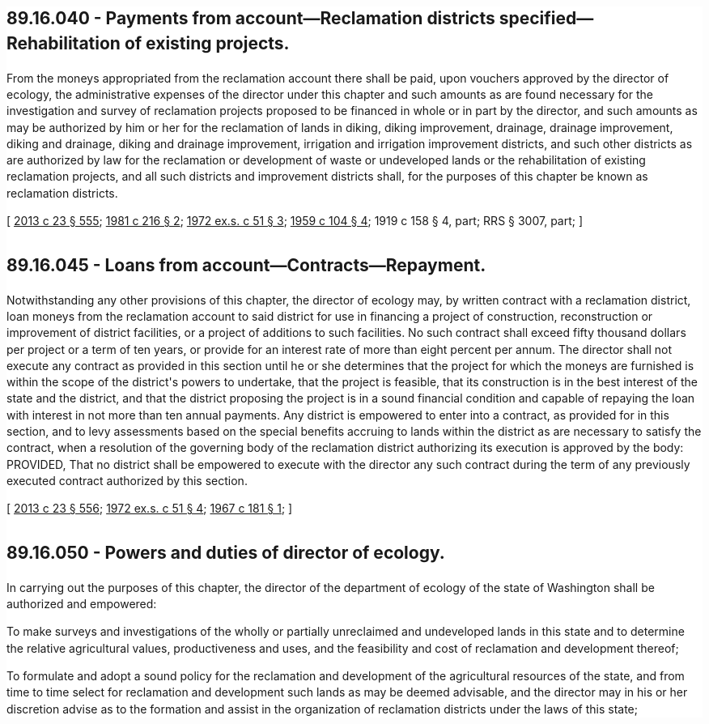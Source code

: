 ## 89.16.040 - Payments from account—Reclamation districts specified—Rehabilitation of existing projects.
From the moneys appropriated from the reclamation account there shall be paid, upon vouchers approved by the director of ecology, the administrative expenses of the director under this chapter and such amounts as are found necessary for the investigation and survey of reclamation projects proposed to be financed in whole or in part by the director, and such amounts as may be authorized by him or her for the reclamation of lands in diking, diking improvement, drainage, drainage improvement, diking and drainage, diking and drainage improvement, irrigation and irrigation improvement districts, and such other districts as are authorized by law for the reclamation or development of waste or undeveloped lands or the rehabilitation of existing reclamation projects, and all such districts and improvement districts shall, for the purposes of this chapter be known as reclamation districts.

\[ [2013 c 23 § 555](https://lawfilesext.leg.wa.gov/biennium/2013-14/Pdf/Bills/Session%20Laws/Senate/5077-S.SL.pdf?cite=2013%20c%2023%20§%20555); [1981 c 216 § 2](https://leg.wa.gov/CodeReviser/documents/sessionlaw/1981c216.pdf?cite=1981%20c%20216%20§%202); [1972 ex.s. c 51 § 3](https://leg.wa.gov/CodeReviser/documents/sessionlaw/1972ex1c51.pdf?cite=1972%20ex.s.%20c%2051%20§%203); [1959 c 104 § 4](https://leg.wa.gov/CodeReviser/documents/sessionlaw/1959c104.pdf?cite=1959%20c%20104%20§%204); 1919 c 158 § 4, part; RRS § 3007, part; \]

## 89.16.045 - Loans from account—Contracts—Repayment.
Notwithstanding any other provisions of this chapter, the director of ecology may, by written contract with a reclamation district, loan moneys from the reclamation account to said district for use in financing a project of construction, reconstruction or improvement of district facilities, or a project of additions to such facilities. No such contract shall exceed fifty thousand dollars per project or a term of ten years, or provide for an interest rate of more than eight percent per annum. The director shall not execute any contract as provided in this section until he or she determines that the project for which the moneys are furnished is within the scope of the district's powers to undertake, that the project is feasible, that its construction is in the best interest of the state and the district, and that the district proposing the project is in a sound financial condition and capable of repaying the loan with interest in not more than ten annual payments. Any district is empowered to enter into a contract, as provided for in this section, and to levy assessments based on the special benefits accruing to lands within the district as are necessary to satisfy the contract, when a resolution of the governing body of the reclamation district authorizing its execution is approved by the body: PROVIDED, That no district shall be empowered to execute with the director any such contract during the term of any previously executed contract authorized by this section.

\[ [2013 c 23 § 556](https://lawfilesext.leg.wa.gov/biennium/2013-14/Pdf/Bills/Session%20Laws/Senate/5077-S.SL.pdf?cite=2013%20c%2023%20§%20556); [1972 ex.s. c 51 § 4](https://leg.wa.gov/CodeReviser/documents/sessionlaw/1972ex1c51.pdf?cite=1972%20ex.s.%20c%2051%20§%204); [1967 c 181 § 1](https://leg.wa.gov/CodeReviser/documents/sessionlaw/1967c181.pdf?cite=1967%20c%20181%20§%201); \]

## 89.16.050 - Powers and duties of director of ecology.
In carrying out the purposes of this chapter, the director of the department of ecology of the state of Washington shall be authorized and empowered:

To make surveys and investigations of the wholly or partially unreclaimed and undeveloped lands in this state and to determine the relative agricultural values, productiveness and uses, and the feasibility and cost of reclamation and development thereof;

To formulate and adopt a sound policy for the reclamation and development of the agricultural resources of the state, and from time to time select for reclamation and development such lands as may be deemed advisable, and the director may in his or her discretion advise as to the formation and assist in the organization of reclamation districts under the laws of this state;
